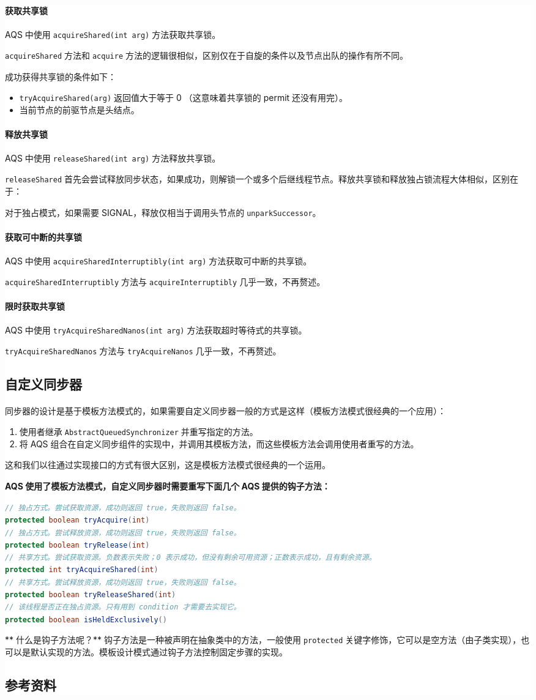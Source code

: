 #### 获取共享锁

AQS 中使用 `acquireShared(int arg)` 方法获取共享锁。

`acquireShared` 方法和 `acquire` 方法的逻辑很相似，区别仅在于自旋的条件以及节点出队的操作有所不同。

成功获得共享锁的条件如下：

- `tryAcquireShared(arg)` 返回值大于等于 0 （这意味着共享锁的 permit 还没有用完）。
- 当前节点的前驱节点是头结点。

#### 释放共享锁

AQS 中使用 `releaseShared(int arg)` 方法释放共享锁。

`releaseShared` 首先会尝试释放同步状态，如果成功，则解锁一个或多个后继线程节点。释放共享锁和释放独占锁流程大体相似，区别在于：

对于独占模式，如果需要 SIGNAL，释放仅相当于调用头节点的 `unparkSuccessor`。

#### 获取可中断的共享锁

AQS 中使用 `acquireSharedInterruptibly(int arg)` 方法获取可中断的共享锁。

`acquireSharedInterruptibly` 方法与 `acquireInterruptibly` 几乎一致，不再赘述。

#### 限时获取共享锁

AQS 中使用 `tryAcquireSharedNanos(int arg)` 方法获取超时等待式的共享锁。

`tryAcquireSharedNanos` 方法与 `tryAcquireNanos` 几乎一致，不再赘述。

## 自定义同步器

同步器的设计是基于模板方法模式的，如果需要自定义同步器一般的方式是这样（模板方法模式很经典的一个应用）：

1. 使用者继承 `AbstractQueuedSynchronizer` 并重写指定的方法。
2. 将 AQS 组合在自定义同步组件的实现中，并调用其模板方法，而这些模板方法会调用使用者重写的方法。

这和我们以往通过实现接口的方式有很大区别，这是模板方法模式很经典的一个运用。

**AQS 使用了模板方法模式，自定义同步器时需要重写下面几个 AQS 提供的钩子方法：**

```java
// 独占方式。尝试获取资源，成功则返回 true，失败则返回 false。
protected boolean tryAcquire(int)
// 独占方式。尝试释放资源，成功则返回 true，失败则返回 false。
protected boolean tryRelease(int)
// 共享方式。尝试获取资源。负数表示失败；0 表示成功，但没有剩余可用资源；正数表示成功，且有剩余资源。
protected int tryAcquireShared(int)
// 共享方式。尝试释放资源，成功则返回 true，失败则返回 false。
protected boolean tryReleaseShared(int)
// 该线程是否正在独占资源。只有用到 condition 才需要去实现它。
protected boolean isHeldExclusively()
```

** 什么是钩子方法呢？** 钩子方法是一种被声明在抽象类中的方法，一般使用 `protected` 关键字修饰，它可以是空方法（由子类实现），也可以是默认实现的方法。模板设计模式通过钩子方法控制固定步骤的实现。

## 参考资料
